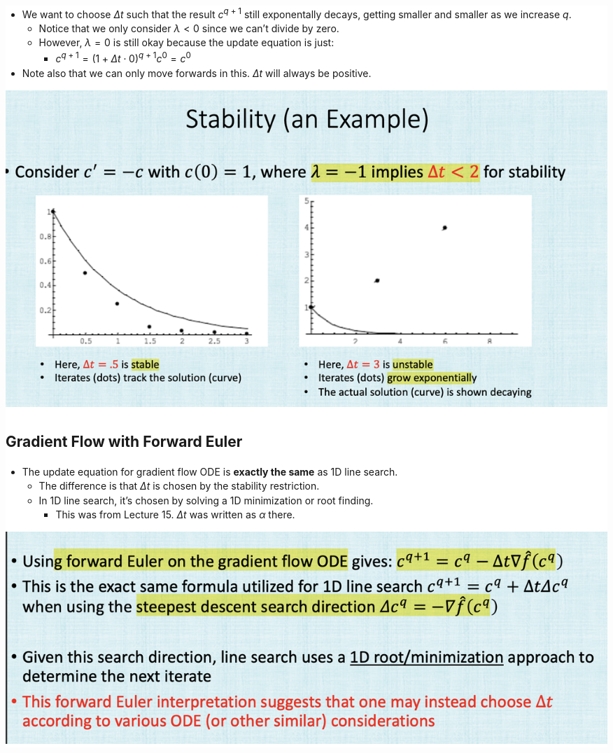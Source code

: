 - We want to choose $\Delta t$﻿ such that the result $c^{q+1}$﻿ still exponentally decays, getting smaller and smaller as we increase $q$﻿.
    - Notice that we only consider $\lambda < 0$﻿ since we can’t divide by zero.
    - However, $\lambda = 0$﻿ is still okay because the update equation is just:
        - $c^{q+1} = (1 + \Delta t \cdot 0)^{q+1} c^0 = c^0$﻿
- Note also that we can only move forwards in this. $\Delta t$﻿ will always be positive.

![Untitled 14 17.png](../../attachments/Untitled%2014%2017.png)

  

## Gradient Flow with Forward Euler

- The update equation for gradient flow ODE is **exactly the same** as 1D line search.
    - The difference is that $\Delta t$﻿ is chosen by the stability restriction.
    - In 1D line search, it’s chosen by solving a 1D minimization or root finding.
        - This was from Lecture 15. $\Delta t$﻿ was written as $\alpha$﻿ there.

![Untitled 15 17.png](../../attachments/Untitled%2015%2017.png)
